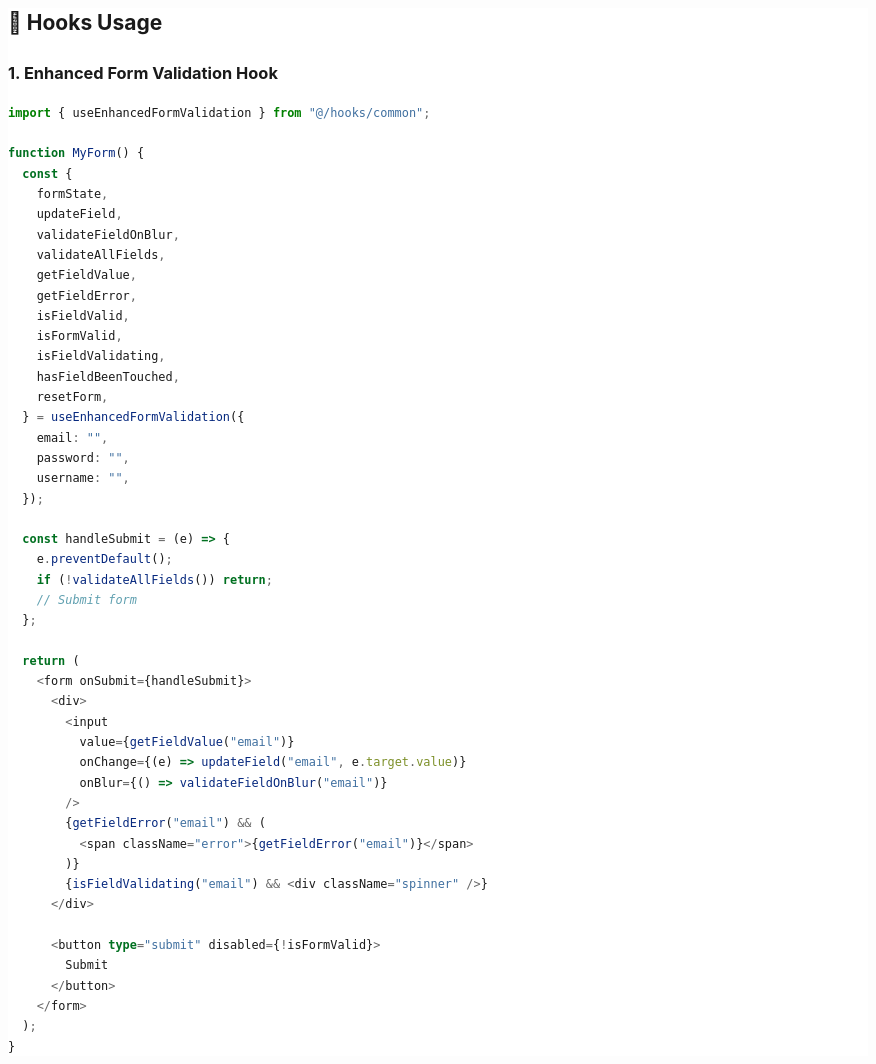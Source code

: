 ## 🎣 Hooks Usage

### 1. Enhanced Form Validation Hook

```typescript
import { useEnhancedFormValidation } from "@/hooks/common";

function MyForm() {
  const {
    formState,
    updateField,
    validateFieldOnBlur,
    validateAllFields,
    getFieldValue,
    getFieldError,
    isFieldValid,
    isFormValid,
    isFieldValidating,
    hasFieldBeenTouched,
    resetForm,
  } = useEnhancedFormValidation({
    email: "",
    password: "",
    username: "",
  });

  const handleSubmit = (e) => {
    e.preventDefault();
    if (!validateAllFields()) return;
    // Submit form
  };

  return (
    <form onSubmit={handleSubmit}>
      <div>
        <input
          value={getFieldValue("email")}
          onChange={(e) => updateField("email", e.target.value)}
          onBlur={() => validateFieldOnBlur("email")}
        />
        {getFieldError("email") && (
          <span className="error">{getFieldError("email")}</span>
        )}
        {isFieldValidating("email") && <div className="spinner" />}
      </div>

      <button type="submit" disabled={!isFormValid}>
        Submit
      </button>
    </form>
  );
}
```

